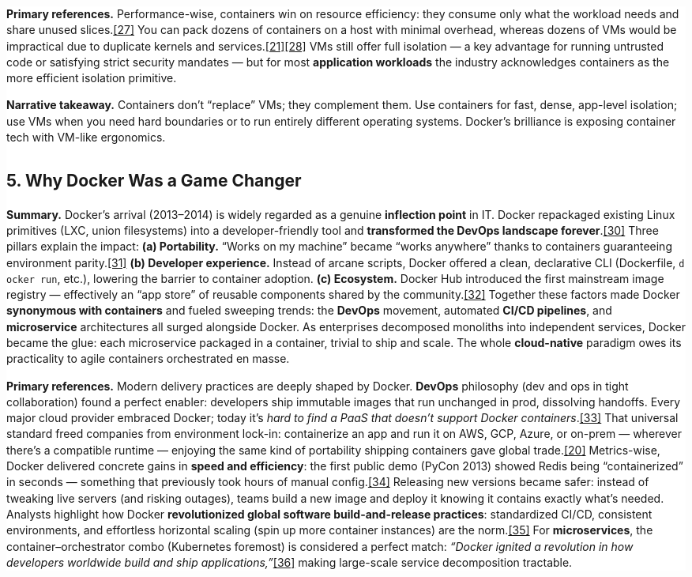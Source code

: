 **Primary references.** Performance-wise, containers win on resource efficiency: they consume only what the workload needs and share unused slices.[\[27\]](https://kinsta.com/it/blog/vagrant-vs-docker/#:~:text=Le%20immagini%20vengono%20poi%20eseguite,CPU%20di%20cui%20hanno%20bisogno) You can pack dozens of containers on a host with minimal overhead, whereas dozens of VMs would be impractical due to duplicate kernels and services.[\[21\]](https://www.freecodecamp.org/italian/news/il-manuale-docker/#:text=A%20differenza%20di%20una%20macchina,come%20una%20macchina%20virtuale%20tradizionale)[\[28\]](https://www.freecodecamp.org/italian/news/il-manuale-docker/#:~:text=Come%20risultato%20dell%27eliminazione%20dell%27intero%20livello,rispetto%20alle%20tradizionali%20macchine%20virtuali) VMs still offer full isolation — a key advantage for running untrusted code or satisfying strict security mandates — but for most **application workloads** the industry acknowledges containers as the more efficient isolation primitive.

**Narrative takeaway.** Containers don’t “replace” VMs; they complement them. Use containers for fast, dense, app-level isolation; use VMs when you need hard boundaries or to run entirely different operating systems. Docker’s brilliance is exposing container tech with VM-like ergonomics.

## 5. Why Docker Was a Game Changer

**Summary.** Docker’s arrival (2013–2014) is widely regarded as a genuine **inflection point** in IT. Docker repackaged existing Linux primitives (LXC, union filesystems) into a developer-friendly tool and **transformed the DevOps landscape forever**.[\[30\]](https://aws.plainenglish.io/the-docker-revolution-2013-2025-how-containers-transformed-devops-forever-af977962f682?gi=d6b47fe4b613#:~:text=Containers%20existed%20long%20before%20Docker,changing%20the%20DevOps%20landscape%20forever) Three pillars explain the impact: **(a) Portability.** “Works on my machine” became “works anywhere” thanks to containers guaranteeing environment parity.[\[31\]](https://aws.plainenglish.io/the-docker-revolution-2013-2025-how-containers-transformed-devops-forever-af977962f682?gi=d6b47fe4b613#:~:text=So%2C%20what%20did%20Docker%20really,do) **(b) Developer experience.** Instead of arcane scripts, Docker offered a clean, declarative CLI (Dockerfile, `docker run`, etc.), lowering the barrier to container adoption. **(c) Ecosystem.** Docker Hub introduced the first mainstream image registry — effectively an “app store” of reusable components shared by the community.[\[32\]](https://aws.plainenglish.io/the-docker-revolution-2013-2025-how-containers-transformed-devops-forever-af977962f682?gi=d6b47fe4b613#:~:text=,shared%20registry%20for%20container%20images) Together these factors made Docker **synonymous with containers** and fueled sweeping trends: the **DevOps** movement, automated **CI/CD pipelines**, and **microservice** architectures all surged alongside Docker. As enterprises decomposed monoliths into independent services, Docker became the glue: each microservice packaged in a container, trivial to ship and scale. The whole **cloud-native** paradigm owes its practicality to agile containers orchestrated en masse.

**Primary references.** Modern delivery practices are deeply shaped by Docker. **DevOps** philosophy (dev and ops in tight collaboration) found a perfect enabler: developers ship immutable images that run unchanged in prod, dissolving handoffs. Every major cloud provider embraced Docker; today it’s _hard to find a PaaS that doesn’t support Docker containers_.[\[33\]](https://kinsta.com/it/blog/vagrant-vs-docker/#:text=Piattaforme%20come%20Kubernetes%20si%20basano,PaaS%20che%20non%20supporti%20Docker) That universal standard freed companies from environment lock-in: containerize an app and run it on AWS, GCP, Azure, or on-prem — wherever there’s a compatible runtime — enjoying the same kind of portability shipping containers gave global trade.[\[20\]](https://microservices.io/post/containers/2023/05/22/containers-beer-tacos.md.html#:~:text=In%20the%20same%20way%2C%20Docker,are%20hidden%20from%20the%20application) Metrics-wise, Docker delivered concrete gains in **speed and efficiency**: the first public demo (PyCon 2013) showed Redis being “containerized” in seconds — something that previously took hours of manual config.[\[34\]](https://aws.plainenglish.io/the-docker-revolution-2013-2025-how-containers-transformed-devops-forever-af977962f682?gi=d6b47fe4b613#:~:text=,%28Source%3A%20Wired) Releasing new versions became safer: instead of tweaking live servers (and risking outages), teams build a new image and deploy it knowing it contains exactly what’s needed. Analysts highlight how Docker **revolutionized global software build-and-release practices**: standardized CI/CD, consistent environments, and effortless horizontal scaling (spin up more container instances) are the norm.[\[35\]](https://www.clickittech.com/devops/docker-alternatives/#:text=application%20www,based%20CI%2FCD%20pipelines%2C) For **microservices**, the container–orchestrator combo (Kubernetes foremost) is considered a perfect match: _“Docker ignited a revolution in how developers worldwide build and ship applications,”_[\[36\]](https://www.sequoiacap.com/article/innovate-or-die-the-rise-of-microservices/#:text=1,to%20scale%20and%20operate%20services) making large-scale service decomposition tractable.
